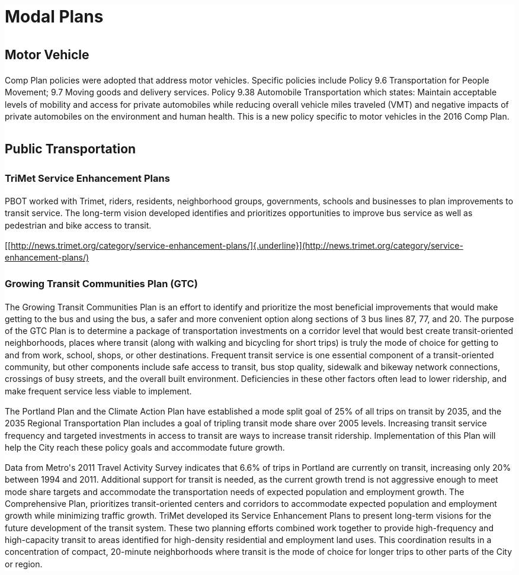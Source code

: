 # Modal Plans

## Motor Vehicle

Comp Plan policies were adopted that address motor vehicles. Specific policies include Policy 9.6 Transportation for People Movement; 9.7 Moving goods and delivery services. Policy 9.38 Automobile Transportation which states: Maintain acceptable levels of mobility and access for private automobiles while reducing overall vehicle miles traveled (VMT) and negative impacts of private automobiles on the environment and human health. This is a new policy specific to motor vehicles in the 2016 Comp Plan.

## Public Transportation

### TriMet Service Enhancement Plans

PBOT worked with Trimet, riders, residents, neighborhood groups, governments, schools and businesses to plan improvements to transit service. The long-term vision developed identifies and prioritizes opportunities to improve bus service as well as pedestrian and bike access to transit.

[[http://news.trimet.org/category/service-enhancement-plans/]{.underline}](http://news.trimet.org/category/service-enhancement-plans/)

### Growing Transit Communities Plan (GTC)

The Growing Transit Communities Plan is an effort to identify and prioritize the most beneficial improvements that would make getting to the bus and using the bus, a safer and more convenient option along sections of 3 bus lines 87, 77, and 20. The purpose of the GTC Plan is to determine a package of transportation investments on a corridor level that would best create transit-oriented neighborhoods, places where transit (along with walking and bicycling for short trips) is truly the mode of choice for getting to and from work, school, shops, or other destinations. Frequent transit service is one essential component of a transit-oriented community, but other components include safe access to transit, bus stop quality, sidewalk and bikeway network connections, crossings of busy streets, and the overall built environment. Deficiencies in these other factors often lead to lower ridership, and make frequent service less viable to implement.

The Portland Plan and the Climate Action Plan have established a mode split goal of 25% of all trips on transit by 2035, and the 2035 Regional Transportation Plan includes a goal of tripling transit mode share over 2005 levels. Increasing transit service frequency and targeted investments in access to transit are ways to increase transit ridership. Implementation of this Plan will help the City reach these policy goals and accommodate future growth.

Data from Metro's 2011 Travel Activity Survey indicates that 6.6% of trips in Portland are currently on transit, increasing only 20% between 1994 and 2011. Additional support for transit is needed, as the current growth trend is not aggressive enough to meet mode share targets and accommodate the transportation needs of expected population and employment growth. The Comprehensive Plan, prioritizes transit-oriented centers and corridors to accommodate expected population and employment growth while minimizing traffic growth. TriMet developed its Service Enhancement Plans to present long-term visions for the future development of the transit system. These two planning efforts combined work together to provide high-frequency and high-capacity transit to areas identified for high-density residential and employment land uses. This coordination results in a concentration of compact, 20-minute neighborhoods where transit is the mode of choice for longer trips to other parts of the City or region.
